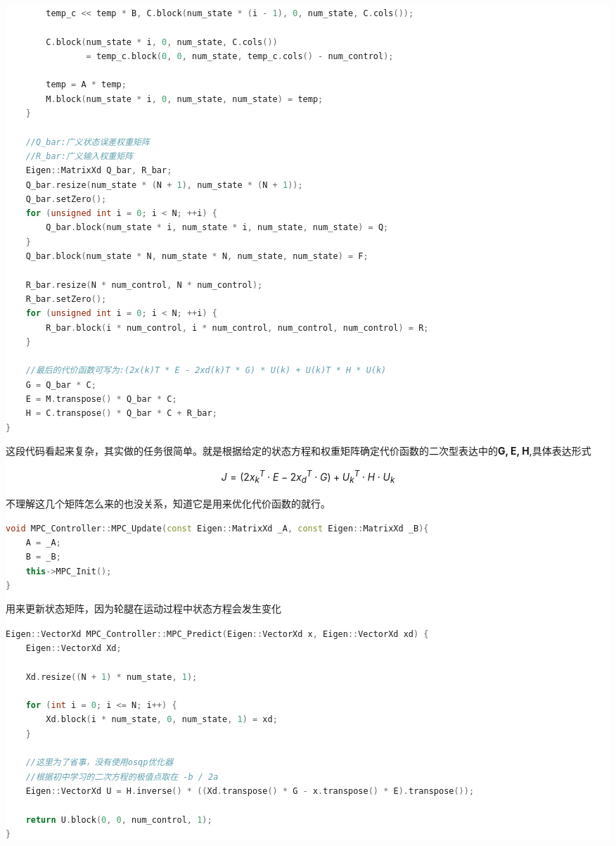 ```cpp
        temp_c << temp * B, C.block(num_state * (i - 1), 0, num_state, C.cols());

        C.block(num_state * i, 0, num_state, C.cols())
                = temp_c.block(0, 0, num_state, temp_c.cols() - num_control);

        temp = A * temp;
        M.block(num_state * i, 0, num_state, num_state) = temp;
    }

    //Q_bar:广义状态误差权重矩阵 
    //R_bar:广义输入权重矩阵
    Eigen::MatrixXd Q_bar, R_bar;
    Q_bar.resize(num_state * (N + 1), num_state * (N + 1));
    Q_bar.setZero();
    for (unsigned int i = 0; i < N; ++i) {
        Q_bar.block(num_state * i, num_state * i, num_state, num_state) = Q;
    }
    Q_bar.block(num_state * N, num_state * N, num_state, num_state) = F;

    R_bar.resize(N * num_control, N * num_control);
    R_bar.setZero();
    for (unsigned int i = 0; i < N; ++i) {
        R_bar.block(i * num_control, i * num_control, num_control, num_control) = R;
    }

    //最后的代价函数可写为:(2x(k)T * E - 2xd(k)T * G) * U(k) + U(k)T * H * U(k)
    G = Q_bar * C;
    E = M.transpose() * Q_bar * C;
    H = C.transpose() * Q_bar * C + R_bar;
}
```

这段代码看起来复杂，其实做的任务很简单。就是根据给定的状态方程和权重矩阵确定代价函数的二次型表达中的**G, E, H**,具体表达形式

$$
J=(2x_k^T\cdot E-2x_d^T\cdot G)+U_k^T\cdot H \cdot U_k
$$

不理解这几个矩阵怎么来的也没关系，知道它是用来优化代价函数的就行。

```cpp
void MPC_Controller::MPC_Update(const Eigen::MatrixXd _A, const Eigen::MatrixXd _B){
    A = _A;
    B = _B;
    this->MPC_Init();
}
```

用来更新状态矩阵，因为轮腿在运动过程中状态方程会发生变化

```cpp
Eigen::VectorXd MPC_Controller::MPC_Predict(Eigen::VectorXd x, Eigen::VectorXd xd) {
    Eigen::VectorXd Xd;
    
    Xd.resize((N + 1) * num_state, 1);

    for (int i = 0; i <= N; i++) {
        Xd.block(i * num_state, 0, num_state, 1) = xd;
    }
    
    //这里为了省事，没有使用osqp优化器
    //根据初中学习的二次方程的极值点取在 -b / 2a
    Eigen::VectorXd U = H.inverse() * ((Xd.transpose() * G - x.transpose() * E).transpose());
    
    return U.block(0, 0, num_control, 1);
}
```